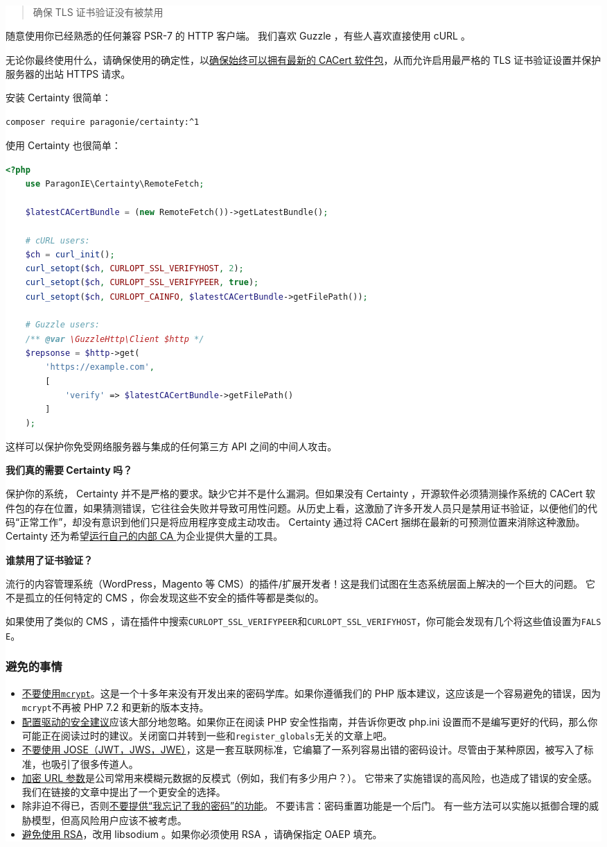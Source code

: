 > 确保 TLS 证书验证没有被禁用

随意使用你已经熟悉的任何兼容 PSR-7 的 HTTP 客户端。 我们喜欢 Guzzle ，有些人喜欢直接使用 cURL 。

无论你最终使用什么，请确保使用的确定性，以[确保始终可以拥有最新的 CACert 软件包](https://paragonie.com/blog/2017/10/certainty-automated-cacert-pem-management-for-php-software)，从而允许启用最严格的 TLS 证书验证设置并保护服务器的出站 HTTPS 请求。

安装 Certainty 很简单：

```sh
composer require paragonie/certainty:^1
```

使用 Certainty 也很简单：

```php
<?php
    use ParagonIE\Certainty\RemoteFetch;

    $latestCACertBundle = (new RemoteFetch())->getLatestBundle();

    # cURL users:
    $ch = curl_init();
    curl_setopt($ch, CURLOPT_SSL_VERIFYHOST, 2);
    curl_setopt($ch, CURLOPT_SSL_VERIFYPEER, true);
    curl_setopt($ch, CURLOPT_CAINFO, $latestCACertBundle->getFilePath());

    # Guzzle users:
    /** @var \GuzzleHttp\Client $http */
    $repsonse = $http->get(
        'https://example.com',
        [
            'verify' => $latestCACertBundle->getFilePath()
        ]
    );
```

这样可以保护你免受网络服务器与集成的任何第三方 API 之间的中间人攻击。

**我们真的需要 Certainty 吗？**

保护你的系统， Certainty 并不是严格的要求。缺少它并不是什么漏洞。但如果没有 Certainty ，开源软件必须猜测操作系统的 CACert 软件包的存在位置，如果猜测错误，它往往会失败并导致可用性问题。从历史上看，这激励了许多开发人员只是禁用证书验证，以便他们的代码“正常工作”，却没有意识到他们只是将应用程序变成主动攻击。 Certainty 通过将 CACert 捆绑在最新的可预测位置来消除这种激励。 Certainty 还为希望[运行自己的内部 CA ](https://github.com/paragonie/certainty/blob/master/docs/features/LocalCACertBuilder.md)为企业提供大量的工具。

**谁禁用了证书验证？**

流行的内容管理系统（WordPress，Magento 等 CMS）的插件/扩展开发者！这是我们试图在生态系统层面上解决的一个巨大的问题。 它不是孤立的任何特定的 CMS ，你会发现这些不安全的插件等都是类似的。

如果使用了类似的 CMS ，请在插件中搜索`CURLOPT_SSL_VERIFYPEER`和`CURLOPT_SSL_VERIFYHOST`，你可能会发现有几个将这些值设置为`FALSE`。

### 避免的事情

- [不要使用`mcrypt`](https://paragonie.com/blog/2015/05/if-you-re-typing-word-mcrypt-into-your-code-you-re-doing-it-wrong)。这是一个十多年来没有开发出来的密码学库。如果你遵循我们的 PHP 版本建议，这应该是一个容易避免的错误，因为`mcrypt`不再被 PHP 7.2 和更新的版本支持。
- [配置驱动的安全建议](https://paragonie.com/blog/2017/01/configuration-driven-php-security-advice-considered-harmful)应该大部分地忽略。如果你正在阅读 PHP 安全性指南，并告诉你更改 php.ini 设置而不是编写更好的代码，那么你可能正在阅读过时的建议。关闭窗口并转到一些和`register_globals`无关的文章上吧。
- [不要使用 JOSE（JWT，JWS，JWE）](https://paragonie.com/blog/2017/03/jwt-json-web-tokens-is-bad-standard-that-everyone-should-avoid)，这是一套互联网标准，它编纂了一系列容易出错的密码设计。尽管由于某种原因，被写入了标准，也吸引了很多传道人。
- [加密 URL 参数](https://paragonie.com/blog/2015/09/comprehensive-guide-url-parameter-encryption-in-php)是公司常用来模糊元数据的反模式（例如，我们有多少用户？）。 它带来了实施错误的高风险，也造成了错误的安全感。我们在链接的文章中提出了一个更安全的选择。
- 除非迫不得已，否则[不要提供“我忘记了我的密码”的功能](https://paragonie.com/blog/2016/09/untangling-forget-me-knot-secure-account-recovery-made-simple)。
  不要讳言：密码重置功能是一个后门。 有一些方法可以实施以抵御合理的威胁模型，但高风险用户应该不被考虑。
- [避免使用 RSA](https://paragonie.com/blog/2016/12/everything-you-know-about-public-key-encryption-in-php-is-wrong)，改用 libsodium 。如果你必须使用 RSA ，请确保指定 OAEP 填充。